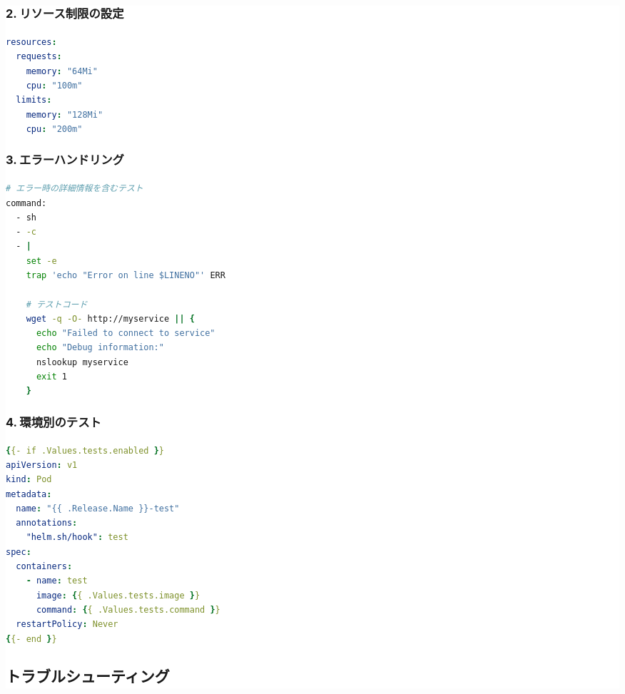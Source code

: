### 2. リソース制限の設定

```yaml
resources:
  requests:
    memory: "64Mi"
    cpu: "100m"
  limits:
    memory: "128Mi"
    cpu: "200m"
```

### 3. エラーハンドリング

```bash
# エラー時の詳細情報を含むテスト
command:
  - sh
  - -c
  - |
    set -e
    trap 'echo "Error on line $LINENO"' ERR
    
    # テストコード
    wget -q -O- http://myservice || {
      echo "Failed to connect to service"
      echo "Debug information:"
      nslookup myservice
      exit 1
    }
```

### 4. 環境別のテスト

```yaml
{{- if .Values.tests.enabled }}
apiVersion: v1
kind: Pod
metadata:
  name: "{{ .Release.Name }}-test"
  annotations:
    "helm.sh/hook": test
spec:
  containers:
    - name: test
      image: {{ .Values.tests.image }}
      command: {{ .Values.tests.command }}
  restartPolicy: Never
{{- end }}
```

## トラブルシューティング
